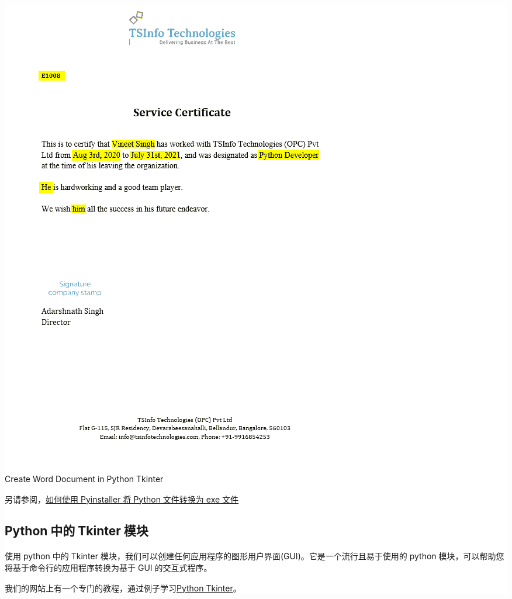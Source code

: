 ![Create Word Document in Python Tkinter](img/6ad19283f034b7e2cc4d06b7e7b0ed26.png "python tkinter generated service certificate")

Create Word Document in Python Tkinter

另请参阅，[如何使用 Pyinstaller 将 Python 文件转换为 exe 文件](https://pythonguides.com/convert-python-file-to-exe-using-pyinstaller/)

## Python 中的 Tkinter 模块

使用 python 中的 Tkinter 模块，我们可以创建任何应用程序的图形用户界面(GUI)。它是一个流行且易于使用的 python 模块，可以帮助您将基于命令行的应用程序转换为基于 GUI 的交互式程序。

我们的网站上有一个专门的教程，通过例子学习[Python Tkinter](https://pythonguides.com/category/python-tutorials/python-tkinter/)。
